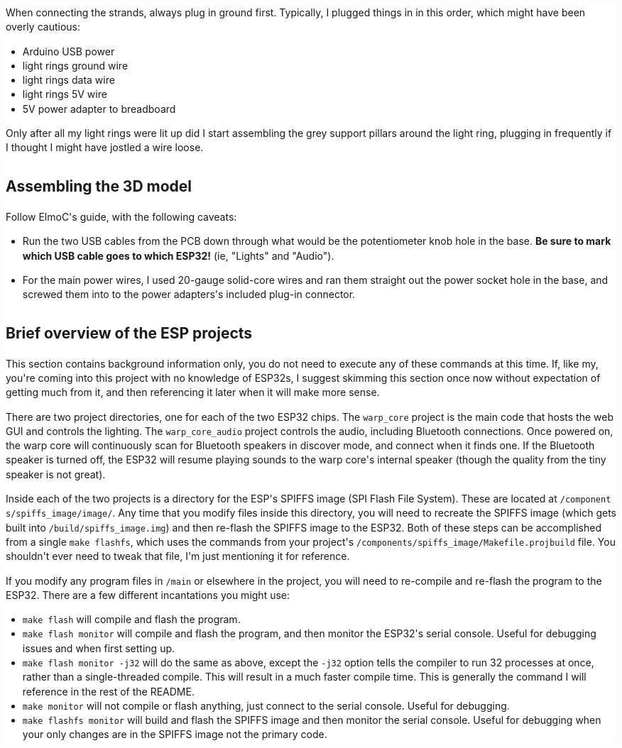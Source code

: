 When connecting the strands, always plug in ground first. Typically, I plugged things in in this order, which might have been overly cautious:

- Arduino USB power
- light rings ground wire
- light rings data wire
- light rings 5V wire
- 5V power adapter to breadboard

Only after all my light rings were lit up did I start assembling the grey support pillars around the light ring, plugging in frequently if I thought I might have jostled a wire loose.


## Assembling the 3D model

Follow ElmoC's guide, with the following caveats:

- Run the two USB cables from the PCB down through what would be the potentiometer knob hole in the base. **Be sure to mark which USB cable goes to which ESP32!** (ie, "Lights" and "Audio").

- For the main power wires, I used 20-gauge solid-core wires and ran them straight out the power socket hole in the base, and screwed them into to the power adapters's included plug-in connector.


## Brief overview of the ESP projects

This section contains background information only, you do not need to execute any of these commands at this time. If, like my, you're coming into this project with no knowledge of ESP32s, I suggest skimming this section once now without expectation of getting much from it, and then referencing it later when it will make more sense.

There are two project directories, one for each of the two ESP32 chips. The `warp_core` project is the main code that hosts the web GUI and controls the lighting. The `warp_core_audio` project controls the audio, including Bluetooth connections. Once powered on, the warp core will continuously scan for Bluetooth speakers in discover mode, and connect when it finds one. If the Bluetooth speaker is turned off, the ESP32 will resume playing sounds to the warp core's internal speaker (though the quality from the tiny speaker is not great).

Inside each of the two projects is a directory for the ESP's SPIFFS image (SPI Flash File System). These are located at `/components/spiffs_image/image/`. Any time that you modify files inside this directory, you will need to recreate the SPIFFS image (which gets built into `/build/spiffs_image.img`) and then re-flash the SPIFFS image to the ESP32. Both of these steps can be accomplished from a single `make flashfs`, which uses the commands from your project's `/components/spiffs_image/Makefile.projbuild` file. You shouldn't ever need to tweak that file, I'm just mentioning it for reference.

If you modify any program files in `/main` or elsewhere in the project, you will need to re-compile and re-flash the program to the ESP32. There are a few different incantations you might use:

- `make flash` will compile and flash the program.
- `make flash monitor` will compile and flash the program, and then monitor the ESP32's serial console. Useful for debugging issues and when first setting up.
- `make flash monitor -j32` will do the same as above, except the `-j32` option tells the compiler to run 32 processes at once, rather than a single-threaded compile. This will result in a much faster compile time. This is generally the command I will reference in the rest of the README.
- `make monitor` will not compile or flash anything, just connect to the serial console. Useful for debugging.
- `make flashfs monitor` will build and flash the SPIFFS image and then monitor the serial console. Useful for debugging when your only changes are in the SPIFFS image not the primary code.
